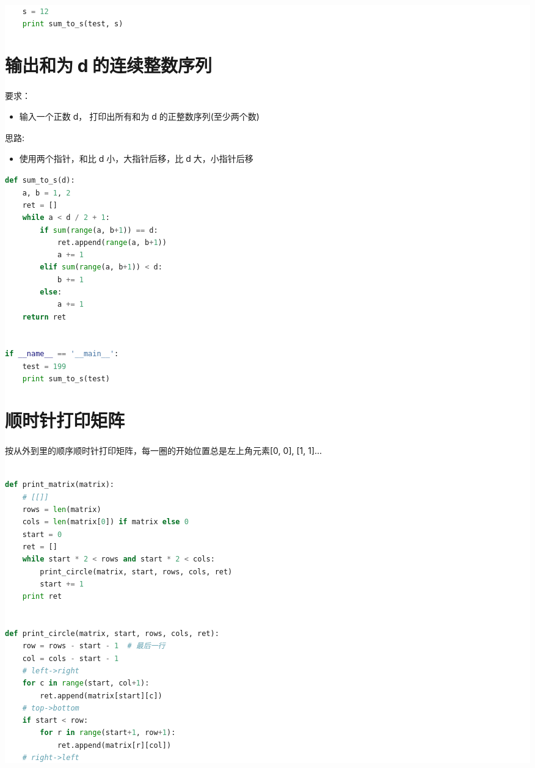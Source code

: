 ```python
    s = 12
    print sum_to_s(test, s)
```


# 输出和为 d 的连续整数序列

要求：

- 输入一个正数 d， 打印出所有和为 d 的正整数序列(至少两个数)

思路: 

- 使用两个指针，和比 d 小，大指针后移，比 d 大，小指针后移

```python
def sum_to_s(d):
    a, b = 1, 2
    ret = []
    while a < d / 2 + 1:
        if sum(range(a, b+1)) == d:
            ret.append(range(a, b+1))
            a += 1
        elif sum(range(a, b+1)) < d:
            b += 1
        else:
            a += 1
    return ret


if __name__ == '__main__':
    test = 199
    print sum_to_s(test)
```



# 顺时针打印矩阵

按从外到里的顺序顺时针打印矩阵，每一圈的开始位置总是左上角元素[0, 0], [1, 1]...

```python

def print_matrix(matrix): 
    # [[]]
    rows = len(matrix)
    cols = len(matrix[0]) if matrix else 0
    start = 0
    ret = []
    while start * 2 < rows and start * 2 < cols:
        print_circle(matrix, start, rows, cols, ret)
        start += 1
    print ret


def print_circle(matrix, start, rows, cols, ret):
    row = rows - start - 1  # 最后一行
    col = cols - start - 1
    # left->right
    for c in range(start, col+1):
        ret.append(matrix[start][c])
    # top->bottom
    if start < row:
        for r in range(start+1, row+1):
            ret.append(matrix[r][col])
    # right->left
```